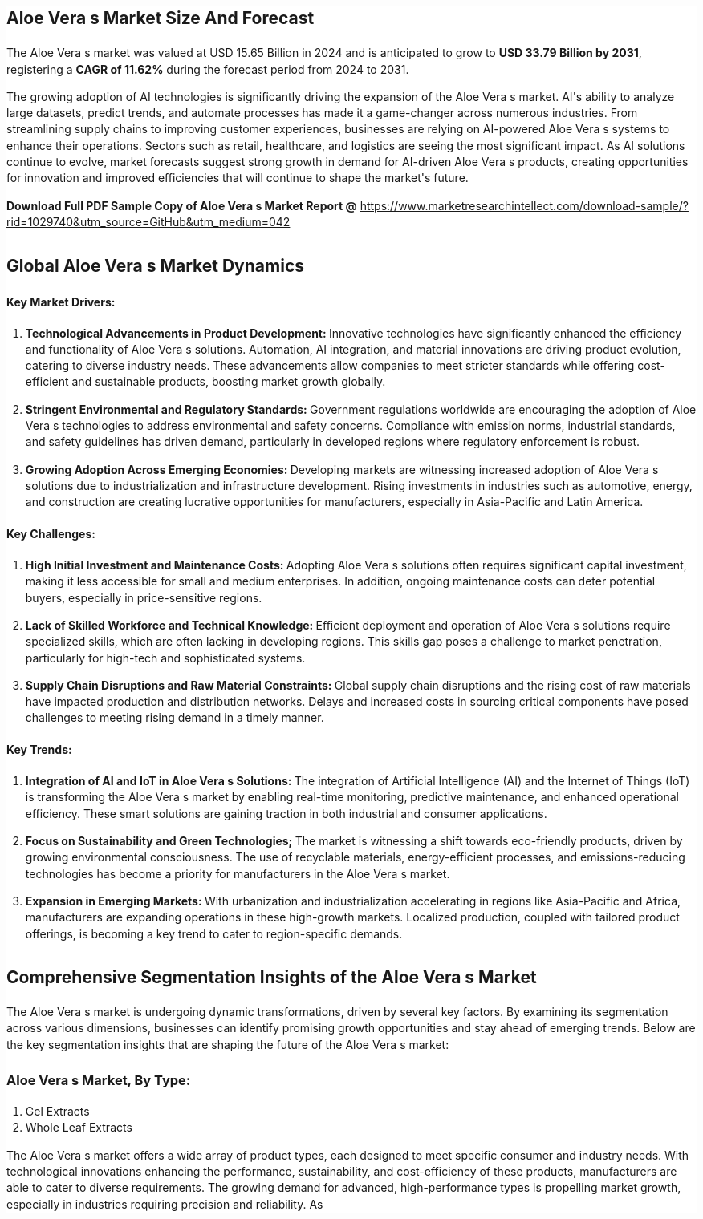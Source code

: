 <h2>Aloe Vera s Market Size And Forecast</h2><p>The Aloe Vera s market was valued at USD 15.65 Billion in 2024 and is anticipated to grow to <strong>USD 33.79 Billion by 2031</strong>, registering a <strong>CAGR of 11.62%</strong> during the forecast period from 2024 to 2031.</p><p>The growing adoption of AI technologies is significantly driving the expansion of the Aloe Vera s market. AI's ability to analyze large datasets, predict trends, and automate processes has made it a game-changer across numerous industries. From streamlining supply chains to improving customer experiences, businesses are relying on AI-powered Aloe Vera s systems to enhance their operations. Sectors such as retail, healthcare, and logistics are seeing the most significant impact. As AI solutions continue to evolve, market forecasts suggest strong growth in demand for AI-driven Aloe Vera s products, creating opportunities for innovation and improved efficiencies that will continue to shape the market's future.</p><p><strong>Download Full PDF Sample Copy of Aloe Vera s Market Report @</strong>&nbsp;<a href="https://www.marketresearchintellect.com/download-sample/?rid=1029740&amp;utm_source=GitHub&amp;utm_medium=042">https://www.marketresearchintellect.com/download-sample/?rid=1029740&amp;utm_source=GitHub&amp;utm_medium=042</a></p><h2>Global Aloe Vera s Market Dynamics</h2><h4><strong>Key Market Drivers:</strong></h4><ol><li><p><strong>Technological Advancements in Product Development:&nbsp;</strong>Innovative technologies have significantly enhanced the efficiency and functionality of Aloe Vera s solutions. Automation, AI integration, and material innovations are driving product evolution, catering to diverse industry needs. These advancements allow companies to meet stricter standards while offering cost-efficient and sustainable products, boosting market growth globally.</p></li><li><p><strong>Stringent Environmental and Regulatory Standards:&nbsp;</strong>Government regulations worldwide are encouraging the adoption of Aloe Vera s technologies to address environmental and safety concerns. Compliance with emission norms, industrial standards, and safety guidelines has driven demand, particularly in developed regions where regulatory enforcement is robust.</p></li><li><p><strong>Growing Adoption Across Emerging Economies:&nbsp;</strong>Developing markets are witnessing increased adoption of Aloe Vera s solutions due to industrialization and infrastructure development. Rising investments in industries such as automotive, energy, and construction are creating lucrative opportunities for manufacturers, especially in Asia-Pacific and Latin America.</p></li></ol><h4><strong>Key Challenges:</strong></h4><ol><li><p><strong>High Initial Investment and Maintenance Costs:&nbsp;</strong>Adopting Aloe Vera s solutions often requires significant capital investment, making it less accessible for small and medium enterprises. In addition, ongoing maintenance costs can deter potential buyers, especially in price-sensitive regions.</p></li><li><p><strong>Lack of Skilled Workforce and Technical Knowledge:&nbsp;</strong>Efficient deployment and operation of Aloe Vera s solutions require specialized skills, which are often lacking in developing regions. This skills gap poses a challenge to market penetration, particularly for high-tech and sophisticated systems.</p></li><li><p><strong>Supply Chain Disruptions and Raw Material Constraints:&nbsp;</strong>Global supply chain disruptions and the rising cost of raw materials have impacted production and distribution networks. Delays and increased costs in sourcing critical components have posed challenges to meeting rising demand in a timely manner.</p></li></ol><h4><strong>Key Trends:</strong></h4><ol><li><p><strong>Integration of AI and IoT in Aloe Vera s Solutions:&nbsp;</strong>The integration of Artificial Intelligence (AI) and the Internet of Things (IoT) is transforming the Aloe Vera s market by enabling real-time monitoring, predictive maintenance, and enhanced operational efficiency. These smart solutions are gaining traction in both industrial and consumer applications.</p></li><li><p><strong>Focus on Sustainability and Green Technologies;&nbsp;</strong>The market is witnessing a shift towards eco-friendly products, driven by growing environmental consciousness. The use of recyclable materials, energy-efficient processes, and emissions-reducing technologies has become a priority for manufacturers in the Aloe Vera s market.</p></li><li><p><strong>Expansion in Emerging Markets:&nbsp;</strong>With urbanization and industrialization accelerating in regions like Asia-Pacific and Africa, manufacturers are expanding operations in these high-growth markets. Localized production, coupled with tailored product offerings, is becoming a key trend to cater to region-specific demands.</p></li></ol><div class="article-main__content" data-test-id="publishing-text-block"><h2>Comprehensive Segmentation Insights of the Aloe Vera s Market</h2><p>The Aloe Vera s market is undergoing dynamic transformations, driven by several key factors. By examining its segmentation across various dimensions, businesses can identify promising growth opportunities and stay ahead of emerging trends. Below are the key segmentation insights that are shaping the future of the Aloe Vera s market:</p><h3><strong>Aloe Vera s Market, By Type:<br /></strong></h3><ol><li>Gel Extracts<li> Whole Leaf Extracts</li></ol><p>The Aloe Vera s market offers a wide array of product types, each designed to meet specific consumer and industry needs. With technological innovations enhancing the performance, sustainability, and cost-efficiency of these products, manufacturers are able to cater to diverse requirements. The growing demand for advanced, high-performance types is propelling market growth, especially in industries requiring precision and reliability. As